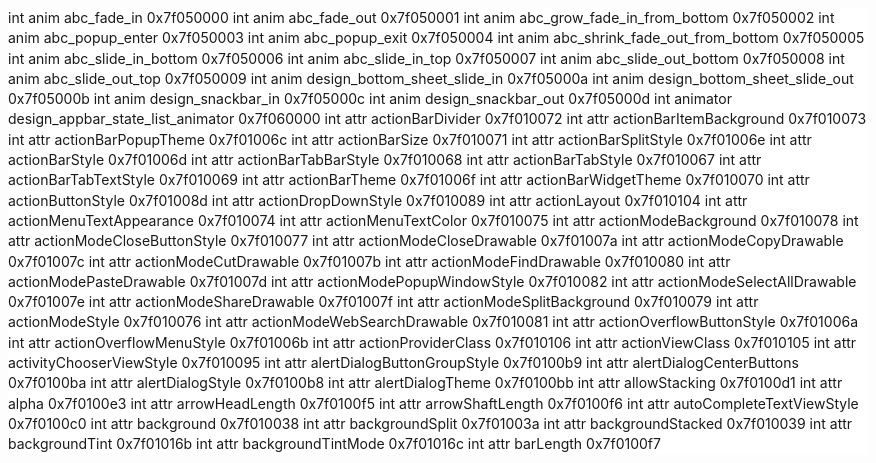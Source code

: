 int anim abc_fade_in 0x7f050000
int anim abc_fade_out 0x7f050001
int anim abc_grow_fade_in_from_bottom 0x7f050002
int anim abc_popup_enter 0x7f050003
int anim abc_popup_exit 0x7f050004
int anim abc_shrink_fade_out_from_bottom 0x7f050005
int anim abc_slide_in_bottom 0x7f050006
int anim abc_slide_in_top 0x7f050007
int anim abc_slide_out_bottom 0x7f050008
int anim abc_slide_out_top 0x7f050009
int anim design_bottom_sheet_slide_in 0x7f05000a
int anim design_bottom_sheet_slide_out 0x7f05000b
int anim design_snackbar_in 0x7f05000c
int anim design_snackbar_out 0x7f05000d
int animator design_appbar_state_list_animator 0x7f060000
int attr actionBarDivider 0x7f010072
int attr actionBarItemBackground 0x7f010073
int attr actionBarPopupTheme 0x7f01006c
int attr actionBarSize 0x7f010071
int attr actionBarSplitStyle 0x7f01006e
int attr actionBarStyle 0x7f01006d
int attr actionBarTabBarStyle 0x7f010068
int attr actionBarTabStyle 0x7f010067
int attr actionBarTabTextStyle 0x7f010069
int attr actionBarTheme 0x7f01006f
int attr actionBarWidgetTheme 0x7f010070
int attr actionButtonStyle 0x7f01008d
int attr actionDropDownStyle 0x7f010089
int attr actionLayout 0x7f010104
int attr actionMenuTextAppearance 0x7f010074
int attr actionMenuTextColor 0x7f010075
int attr actionModeBackground 0x7f010078
int attr actionModeCloseButtonStyle 0x7f010077
int attr actionModeCloseDrawable 0x7f01007a
int attr actionModeCopyDrawable 0x7f01007c
int attr actionModeCutDrawable 0x7f01007b
int attr actionModeFindDrawable 0x7f010080
int attr actionModePasteDrawable 0x7f01007d
int attr actionModePopupWindowStyle 0x7f010082
int attr actionModeSelectAllDrawable 0x7f01007e
int attr actionModeShareDrawable 0x7f01007f
int attr actionModeSplitBackground 0x7f010079
int attr actionModeStyle 0x7f010076
int attr actionModeWebSearchDrawable 0x7f010081
int attr actionOverflowButtonStyle 0x7f01006a
int attr actionOverflowMenuStyle 0x7f01006b
int attr actionProviderClass 0x7f010106
int attr actionViewClass 0x7f010105
int attr activityChooserViewStyle 0x7f010095
int attr alertDialogButtonGroupStyle 0x7f0100b9
int attr alertDialogCenterButtons 0x7f0100ba
int attr alertDialogStyle 0x7f0100b8
int attr alertDialogTheme 0x7f0100bb
int attr allowStacking 0x7f0100d1
int attr alpha 0x7f0100e3
int attr arrowHeadLength 0x7f0100f5
int attr arrowShaftLength 0x7f0100f6
int attr autoCompleteTextViewStyle 0x7f0100c0
int attr background 0x7f010038
int attr backgroundSplit 0x7f01003a
int attr backgroundStacked 0x7f010039
int attr backgroundTint 0x7f01016b
int attr backgroundTintMode 0x7f01016c
int attr barLength 0x7f0100f7